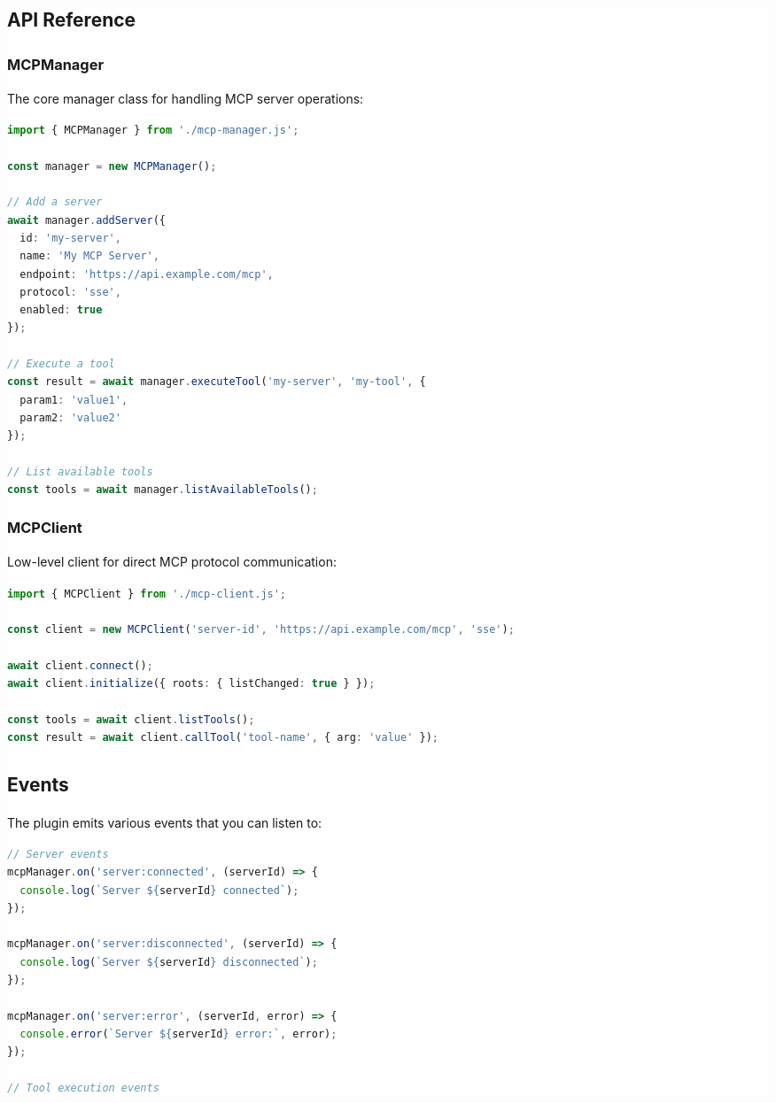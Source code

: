 ## API Reference

### MCPManager

The core manager class for handling MCP server operations:

```typescript
import { MCPManager } from './mcp-manager.js';

const manager = new MCPManager();

// Add a server
await manager.addServer({
  id: 'my-server',
  name: 'My MCP Server',
  endpoint: 'https://api.example.com/mcp',
  protocol: 'sse',
  enabled: true
});

// Execute a tool
const result = await manager.executeTool('my-server', 'my-tool', {
  param1: 'value1',
  param2: 'value2'
});

// List available tools
const tools = await manager.listAvailableTools();
```

### MCPClient

Low-level client for direct MCP protocol communication:

```typescript
import { MCPClient } from './mcp-client.js';

const client = new MCPClient('server-id', 'https://api.example.com/mcp', 'sse');

await client.connect();
await client.initialize({ roots: { listChanged: true } });

const tools = await client.listTools();
const result = await client.callTool('tool-name', { arg: 'value' });
```

## Events

The plugin emits various events that you can listen to:

```typescript
// Server events
mcpManager.on('server:connected', (serverId) => {
  console.log(`Server ${serverId} connected`);
});

mcpManager.on('server:disconnected', (serverId) => {
  console.log(`Server ${serverId} disconnected`);
});

mcpManager.on('server:error', (serverId, error) => {
  console.error(`Server ${serverId} error:`, error);
});

// Tool execution events
```